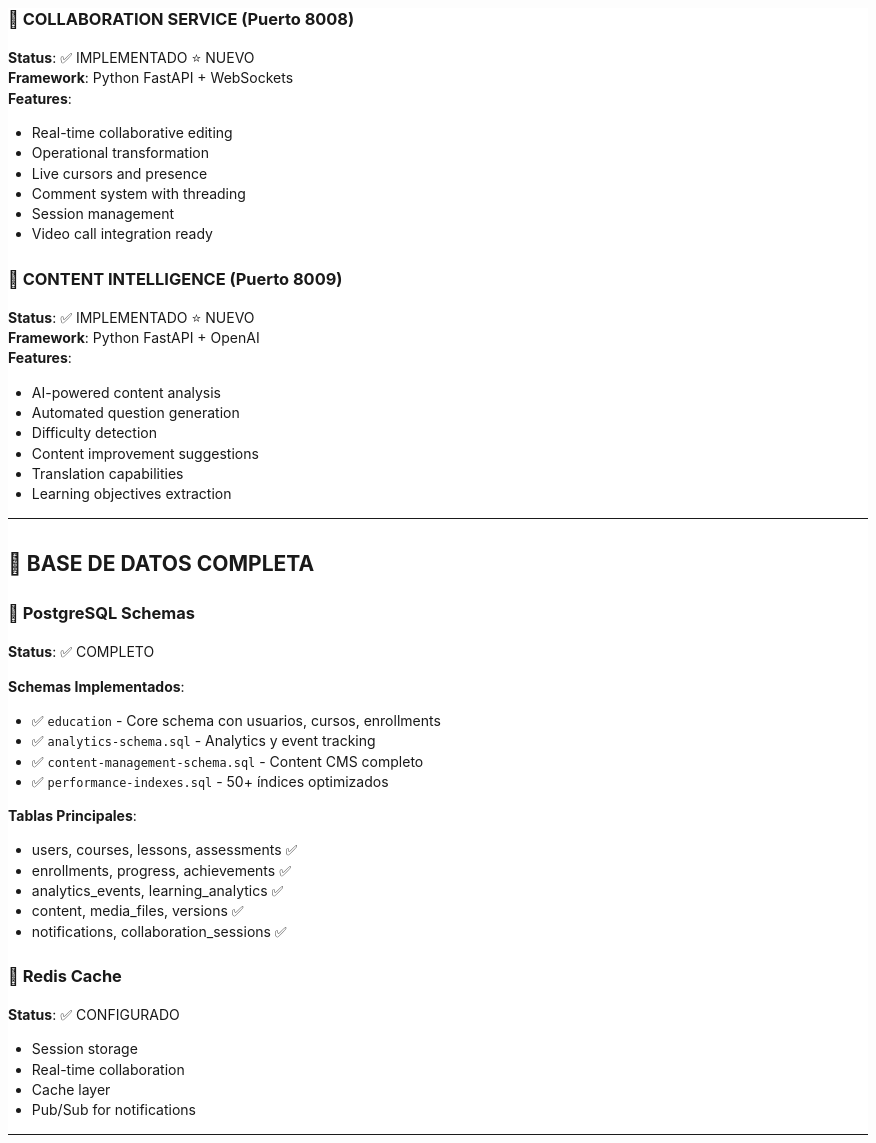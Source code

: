 ### 🤝 **COLLABORATION SERVICE** (Puerto 8008)
**Status**: ✅ IMPLEMENTADO ⭐ NUEVO  
**Framework**: Python FastAPI + WebSockets  
**Features**:
- Real-time collaborative editing
- Operational transformation
- Live cursors and presence
- Comment system with threading
- Session management
- Video call integration ready

### 🧠 **CONTENT INTELLIGENCE** (Puerto 8009)
**Status**: ✅ IMPLEMENTADO ⭐ NUEVO  
**Framework**: Python FastAPI + OpenAI  
**Features**:
- AI-powered content analysis
- Automated question generation
- Difficulty detection
- Content improvement suggestions
- Translation capabilities
- Learning objectives extraction

---

## 💾 **BASE DE DATOS COMPLETA**

### 🐘 **PostgreSQL Schemas**
**Status**: ✅ COMPLETO  

**Schemas Implementados**:
- ✅ `education` - Core schema con usuarios, cursos, enrollments
- ✅ `analytics-schema.sql` - Analytics y event tracking
- ✅ `content-management-schema.sql` - Content CMS completo
- ✅ `performance-indexes.sql` - 50+ índices optimizados

**Tablas Principales**:
- users, courses, lessons, assessments ✅
- enrollments, progress, achievements ✅
- analytics_events, learning_analytics ✅
- content, media_files, versions ✅
- notifications, collaboration_sessions ✅

### 🔴 **Redis Cache**
**Status**: ✅ CONFIGURADO
- Session storage
- Real-time collaboration
- Cache layer
- Pub/Sub for notifications

---

